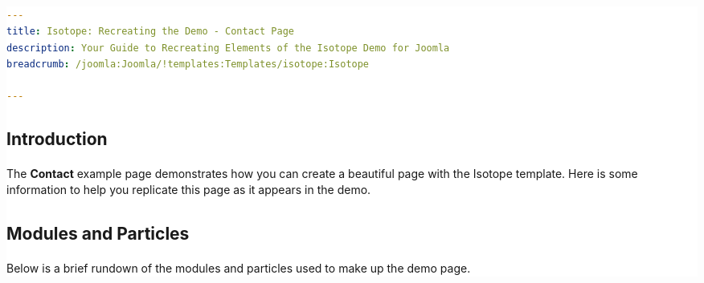 ```yaml
---
title: Isotope: Recreating the Demo - Contact Page
description: Your Guide to Recreating Elements of the Isotope Demo for Joomla
breadcrumb: /joomla:Joomla/!templates:Templates/isotope:Isotope

---
```


## Introduction

The **Contact** example page demonstrates how you can create a beautiful page with the Isotope template. Here is some information to help you replicate this page as it appears in the demo.

## Modules and Particles

Below is a brief rundown of the modules and particles used to make up the demo page.
